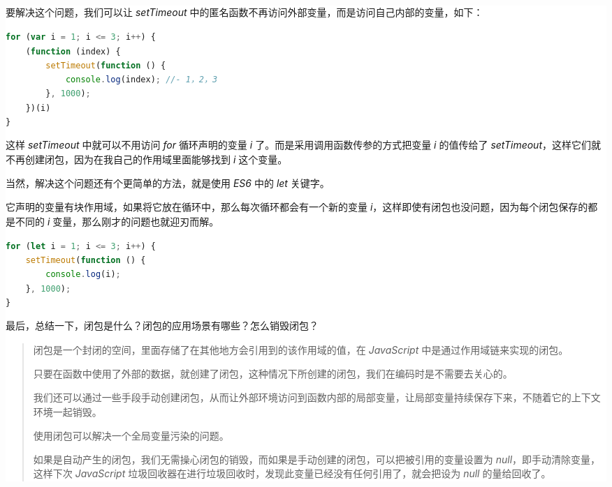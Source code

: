 要解决这个问题，我们可以让 *setTimeout* 中的匿名函数不再访问外部变量，而是访问自己内部的变量，如下：

```js
for (var i = 1; i <= 3; i++) {
    (function (index) {
        setTimeout(function () {
            console.log(index); //- 1，2，3
        }, 1000);
    })(i)
}
```

这样 *setTimeout* 中就可以不用访问 *for* 循环声明的变量 *i* 了。而是采用调用函数传参的方式把变量 *i* 的值传给了 *setTimeout*，这样它们就不再创建闭包，因为在我自己的作用域里面能够找到 *i* 这个变量。

当然，解决这个问题还有个更简单的方法，就是使用 *ES6* 中的 *let* 关键字。

它声明的变量有块作用域，如果将它放在循环中，那么每次循环都会有一个新的变量 *i*，这样即使有闭包也没问题，因为每个闭包保存的都是不同的 *i* 变量，那么刚才的问题也就迎刃而解。

```js
for (let i = 1; i <= 3; i++) {
    setTimeout(function () {
        console.log(i);
    }, 1000);
}
```

最后，总结一下，闭包是什么？闭包的应用场景有哪些？怎么销毁闭包？

> 闭包是一个封闭的空间，里面存储了在其他地方会引用到的该作用域的值，在 *JavaScript* 中是通过作用域链来实现的闭包。
>
> 只要在函数中使用了外部的数据，就创建了闭包，这种情况下所创建的闭包，我们在编码时是不需要去关心的。
>
> 我们还可以通过一些手段手动创建闭包，从而让外部环境访问到函数内部的局部变量，让局部变量持续保存下来，不随着它的上下文环境一起销毁。
>
> 使用闭包可以解决一个全局变量污染的问题。
>
> 如果是自动产生的闭包，我们无需操心闭包的销毁，而如果是手动创建的闭包，可以把被引用的变量设置为 *null*，即手动清除变量，这样下次 *JavaScript* 垃圾回收器在进行垃圾回收时，发现此变量已经没有任何引用了，就会把设为 *null* 的量给回收了。